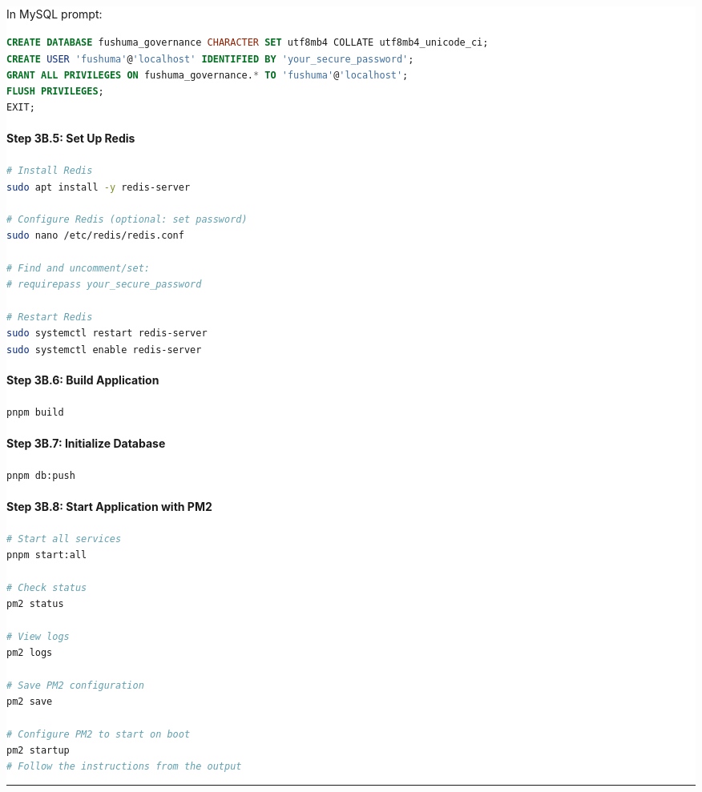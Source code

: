 In MySQL prompt:

```sql
CREATE DATABASE fushuma_governance CHARACTER SET utf8mb4 COLLATE utf8mb4_unicode_ci;
CREATE USER 'fushuma'@'localhost' IDENTIFIED BY 'your_secure_password';
GRANT ALL PRIVILEGES ON fushuma_governance.* TO 'fushuma'@'localhost';
FLUSH PRIVILEGES;
EXIT;
```

#### Step 3B.5: Set Up Redis

```bash
# Install Redis
sudo apt install -y redis-server

# Configure Redis (optional: set password)
sudo nano /etc/redis/redis.conf

# Find and uncomment/set:
# requirepass your_secure_password

# Restart Redis
sudo systemctl restart redis-server
sudo systemctl enable redis-server
```

#### Step 3B.6: Build Application

```bash
pnpm build
```

#### Step 3B.7: Initialize Database

```bash
pnpm db:push
```

#### Step 3B.8: Start Application with PM2

```bash
# Start all services
pnpm start:all

# Check status
pm2 status

# View logs
pm2 logs

# Save PM2 configuration
pm2 save

# Configure PM2 to start on boot
pm2 startup
# Follow the instructions from the output
```

---